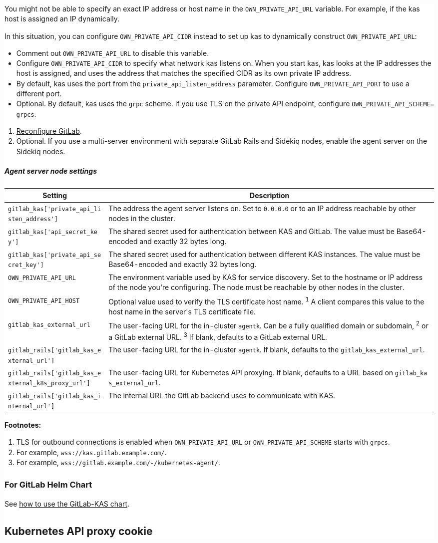    You might not be able to specify an exact IP address or host name in the `OWN_PRIVATE_API_URL` variable.
   For example, if the kas host is assigned an IP dynamically.

   In this situation, you can configure `OWN_PRIVATE_API_CIDR` instead to set up kas to dynamically construct `OWN_PRIVATE_API_URL`:

   - Comment out `OWN_PRIVATE_API_URL` to disable this variable.
   - Configure `OWN_PRIVATE_API_CIDR` to specify what network kas listens on. When you start kas, kas looks at
     the IP addresses the host is assigned, and uses the address that matches the specified CIDR as its own private IP address.
   - By default, kas uses the port from the `private_api_listen_address` parameter. Configure `OWN_PRIVATE_API_PORT` to use a different port.
   - Optional. By default, kas uses the `grpc` scheme. If you use TLS on the private API endpoint, configure `OWN_PRIVATE_API_SCHEME=grpcs`.

1. [Reconfigure GitLab](../restart_gitlab.md#reconfigure-a-linux-package-installation).
1. Optional. If you use a multi-server environment with separate GitLab Rails and Sidekiq nodes, enable the agent server on the Sidekiq nodes.

##### Agent server node settings

| Setting | Description |
|---------|-------------|
| `gitlab_kas['private_api_listen_address']` | The address the agent server listens on. Set to `0.0.0.0` or to an IP address reachable by other nodes in the cluster. |
| `gitlab_kas['api_secret_key']` | The shared secret used for authentication between KAS and GitLab. The value must be Base64-encoded and exactly 32 bytes long. |
| `gitlab_kas['private_api_secret_key']` | The shared secret used for authentication between different KAS instances. The value must be Base64-encoded and exactly 32 bytes long. |
| `OWN_PRIVATE_API_URL` | The environment variable used by KAS for service discovery. Set to the hostname or IP address of the node you're configuring. The node must be reachable by other nodes in the cluster. |
| `OWN_PRIVATE_API_HOST` | Optional value used to verify the TLS certificate host name. <sup>1</sup> A client compares this value to the host name in the server's TLS certificate file.|
| `gitlab_kas_external_url` | The user-facing URL for the in-cluster `agentk`. Can be a fully qualified domain or subdomain, <sup>2</sup> or a GitLab external URL. <sup>3</sup> If blank, defaults to a GitLab external URL. |
| `gitlab_rails['gitlab_kas_external_url']` | The user-facing URL for the in-cluster `agentk`. If blank, defaults to the `gitlab_kas_external_url`. |
| `gitlab_rails['gitlab_kas_external_k8s_proxy_url']` | The user-facing URL for Kubernetes API proxying. If blank, defaults to a URL based on `gitlab_kas_external_url`. |
| `gitlab_rails['gitlab_kas_internal_url']` | The internal URL the GitLab backend uses to communicate with KAS. |

**Footnotes:**

1. TLS for outbound connections is enabled when `OWN_PRIVATE_API_URL` or `OWN_PRIVATE_API_SCHEME` starts with `grpcs`.
1. For example, `wss://kas.gitlab.example.com/`.
1. For example, `wss://gitlab.example.com/-/kubernetes-agent/`.

### For GitLab Helm Chart

See [how to use the GitLab-KAS chart](https://docs.gitlab.com/charts/charts/gitlab/kas/).

## Kubernetes API proxy cookie
